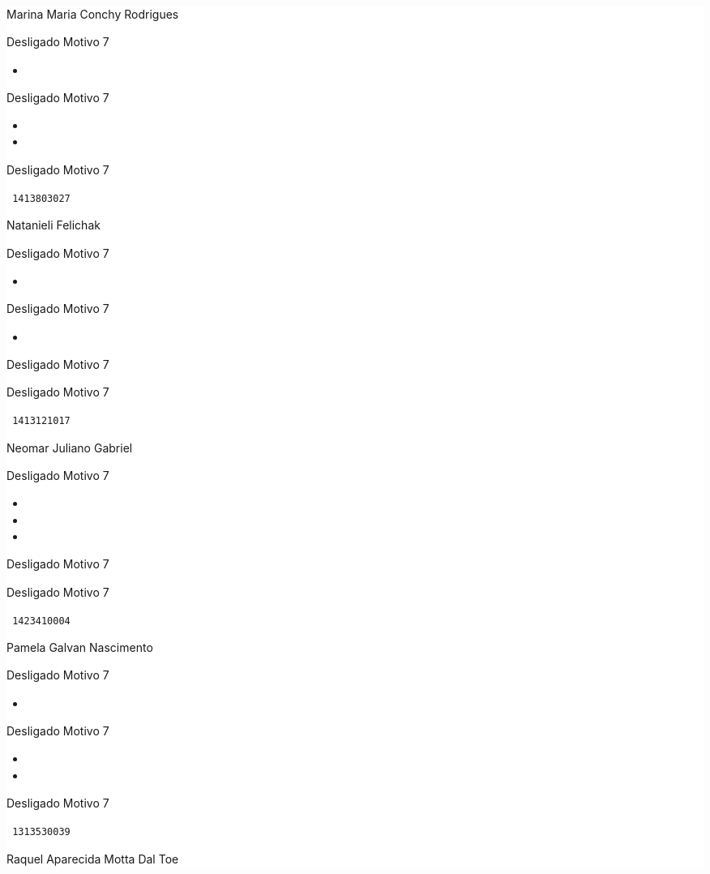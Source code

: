   Marina Maria Conchy Rodrigues

   Desligado Motivo 7

   -

   Desligado Motivo 7

   -

   -

   Desligado Motivo 7

     1413803027

   Natanieli Felichak

   Desligado Motivo 7

   -

   Desligado Motivo 7

   -

   Desligado Motivo 7

   Desligado Motivo 7

     1413121017

   Neomar Juliano Gabriel

   Desligado Motivo 7

   -

   -

   -

   Desligado Motivo 7

   Desligado Motivo 7

     1423410004

   Pamela Galvan Nascimento

   Desligado Motivo 7

   -

   Desligado Motivo 7

   -

   -

   Desligado Motivo 7

     1313530039

   Raquel Aparecida Motta Dal Toe
